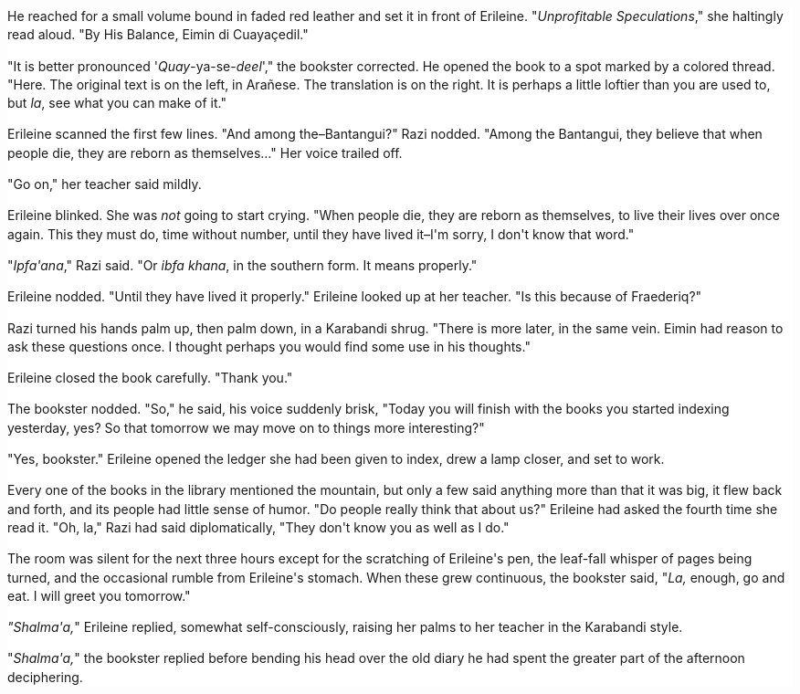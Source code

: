 He reached for a small volume bound in faded red leather and set it in
front of Erileine.  "*Unprofitable Speculations*," she haltingly read
aloud.  "By His Balance, Eimin di Cuayaçedil."

"It is better pronounced '*Quay*-ya-se-*deel*'," the bookster
corrected.  He opened the book to a spot marked by a colored thread.
"Here.  The original text is on the left, in Arañese.  The translation
is on the right.  It is perhaps a little loftier than you are used to,
but *la*, see what you can make of it."

Erileine scanned the first few lines.  "And among the–Bantangui?"
Razi nodded.  "Among the Bantangui, they believe that when people die,
they are reborn as themselves…" Her voice trailed off.

"Go on," her teacher said mildly.

Erileine blinked.  She was *not* going to start crying.  "When people
die, they are reborn as themselves, to live their lives over once
again.  This they must do, time without number, until they have lived
it–I'm sorry, I don't know that word."

"*Ipfa'ana*," Razi said.  "Or *ibfa khana*, in the southern form.  It
means properly."

Erileine nodded.  "Until they have lived it properly." Erileine looked
up at her teacher.  "Is this because of Fraederiq?"

Razi turned his hands palm up, then palm down, in a Karabandi shrug.
"There is more later, in the same vein.  Eimin had reason to ask these
questions once.  I thought perhaps you would find some use in his
thoughts."

Erileine closed the book carefully.  "Thank you."

The bookster nodded.  "So," he said, his voice suddenly brisk, "Today
you will finish with the books you started indexing yesterday, yes?
So that tomorrow we may move on to things more interesting?"

"Yes, bookster." Erileine opened the ledger she had been given to
index, drew a lamp closer, and set to work.

Every one of the books in the library mentioned the mountain, but only
a few said anything more than that it was big, it flew back and forth,
and its people had little sense of humor. "Do people really think that
about us?" Erileine had asked the fourth time she read it. "Oh, la,"
Razi had said diplomatically, "They don't know you as well as I do."

The room was silent for the next three hours except for the scratching
of Erileine's pen, the leaf-fall whisper of pages being turned, and
the occasional rumble from Erileine's stomach.  When these grew
continuous, the bookster said, "*La,* enough, go and eat.  I will
greet you tomorrow."

*"Shalma'a,*" Erileine replied, somewhat self-consciously, raising her
palms to her teacher in the Karabandi style.

"*Shalma'a,*" the bookster replied before bending his head over the
old diary he had spent the greater part of the afternoon deciphering.
